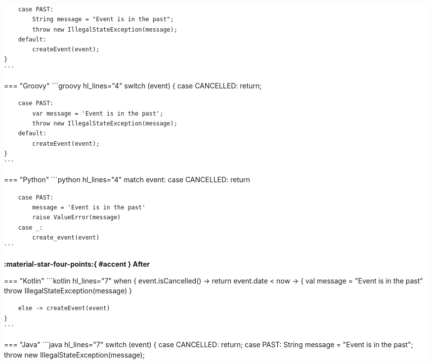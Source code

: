        case PAST:
            String message = "Event is in the past";
            throw new IllegalStateException(message);
        default:
            createEvent(event);
    }
    ```
=== "Groovy"
    ```groovy hl_lines="4"
    switch (event) {
        case CANCELLED:
            return;

        case PAST:
            var message = 'Event is in the past';
            throw new IllegalStateException(message);
        default:
            createEvent(event);
    }
    ```
=== "Python"
    ```python hl_lines="4"
    match event:
        case CANCELLED:
            return

        case PAST:
            message = 'Event is in the past'
            raise ValueError(message)
        case _:
            create_event(event)
    ```

**:material-star-four-points:{ #accent } After**

=== "Kotlin"
    ```kotlin hl_lines="7"
    when {
        event.isCancelled() -> return
        event.date < now -> {
            val message = "Event is in the past"
            throw IllegalStateException(message)
        }

        else -> createEvent(event)
    }
    ```
=== "Java"
    ```java hl_lines="7"
    switch (event) {
        case CANCELLED:
            return;
        case PAST:
            String message = "Event is in the past";
            throw new IllegalStateException(message);

